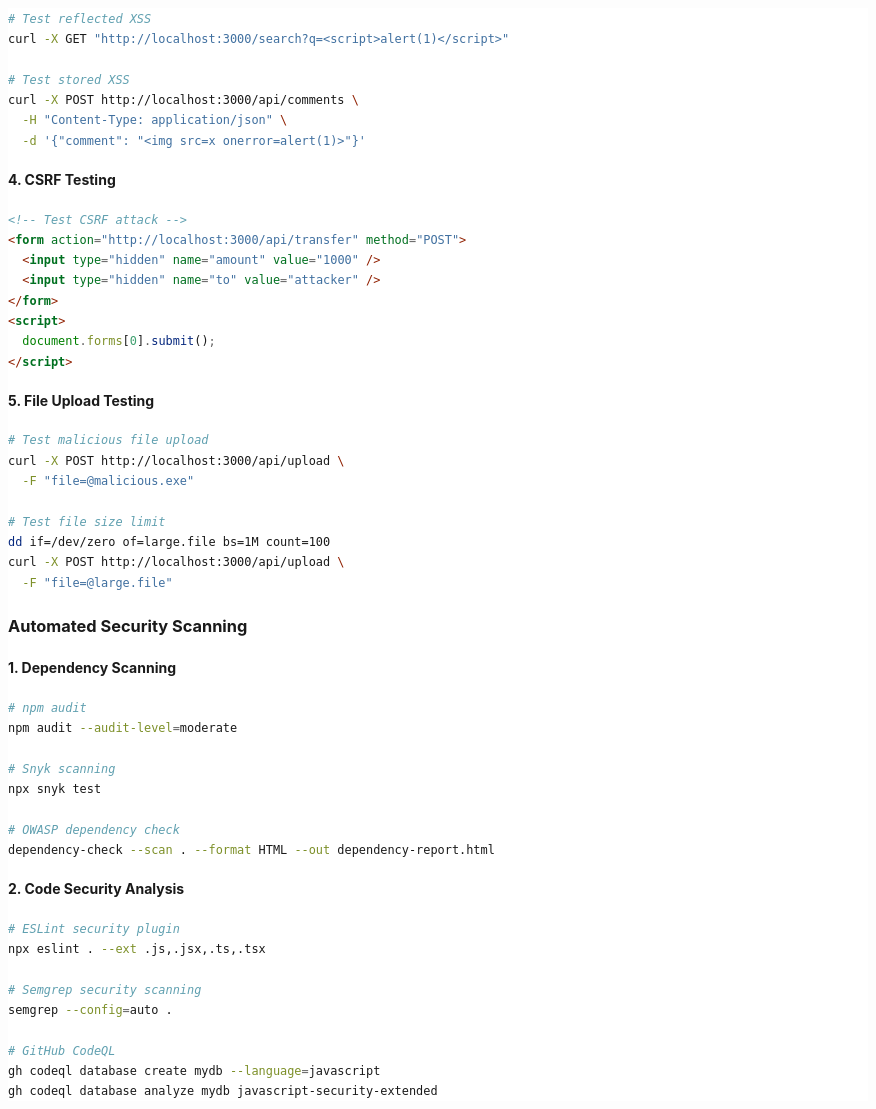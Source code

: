 ```bash
# Test reflected XSS
curl -X GET "http://localhost:3000/search?q=<script>alert(1)</script>"

# Test stored XSS
curl -X POST http://localhost:3000/api/comments \
  -H "Content-Type: application/json" \
  -d '{"comment": "<img src=x onerror=alert(1)>"}'
```

#### 4. CSRF Testing

```html
<!-- Test CSRF attack -->
<form action="http://localhost:3000/api/transfer" method="POST">
  <input type="hidden" name="amount" value="1000" />
  <input type="hidden" name="to" value="attacker" />
</form>
<script>
  document.forms[0].submit();
</script>
```

#### 5. File Upload Testing

```bash
# Test malicious file upload
curl -X POST http://localhost:3000/api/upload \
  -F "file=@malicious.exe"

# Test file size limit
dd if=/dev/zero of=large.file bs=1M count=100
curl -X POST http://localhost:3000/api/upload \
  -F "file=@large.file"
```

### Automated Security Scanning

#### 1. Dependency Scanning

```bash
# npm audit
npm audit --audit-level=moderate

# Snyk scanning
npx snyk test

# OWASP dependency check
dependency-check --scan . --format HTML --out dependency-report.html
```

#### 2. Code Security Analysis

```bash
# ESLint security plugin
npx eslint . --ext .js,.jsx,.ts,.tsx

# Semgrep security scanning
semgrep --config=auto .

# GitHub CodeQL
gh codeql database create mydb --language=javascript
gh codeql database analyze mydb javascript-security-extended
```
